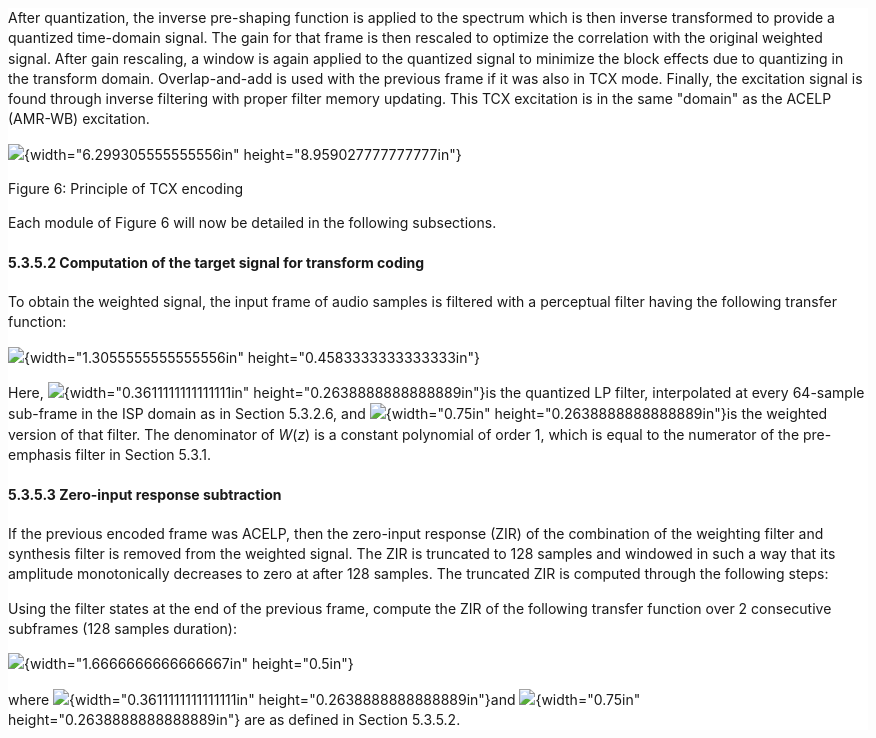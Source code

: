 After quantization, the inverse pre-shaping function is applied to the
spectrum which is then inverse transformed to provide a quantized
time-domain signal. The gain for that frame is then rescaled to optimize
the correlation with the original weighted signal. After gain rescaling,
a window is again applied to the quantized signal to minimize the block
effects due to quantizing in the transform domain. Overlap-and-add is
used with the previous frame if it was also in TCX mode. Finally, the
excitation signal is found through inverse filtering with proper filter
memory updating. This TCX excitation is in the same \"domain\" as the
ACELP (AMR-WB) excitation.

![](media/image48.png){width="6.299305555555556in"
height="8.959027777777777in"}

Figure 6: Principle of TCX encoding

Each module of Figure 6 will now be detailed in the following
subsections.

#### 5.3.5.2 Computation of the target signal for transform coding

To obtain the weighted signal, the input frame of audio samples is
filtered with a perceptual filter having the following transfer
function:

![](media/image49.wmf){width="1.3055555555555556in"
height="0.4583333333333333in"}

Here, ![](media/image50.wmf){width="0.3611111111111111in"
height="0.2638888888888889in"}is the quantized LP filter, interpolated
at every 64-sample sub-frame in the ISP domain as in Section 5.3.2.6,
and ![](media/image51.wmf){width="0.75in"
height="0.2638888888888889in"}is the weighted version of that filter.
The denominator of *W*(*z*) is a constant polynomial of order 1, which
is equal to the numerator of the pre-emphasis filter in Section 5.3.1.

#### 5.3.5.3 Zero-input response subtraction

If the previous encoded frame was ACELP, then the zero-input response
(ZIR) of the combination of the weighting filter and synthesis filter is
removed from the weighted signal. The ZIR is truncated to 128 samples
and windowed in such a way that its amplitude monotonically decreases to
zero at after 128 samples. The truncated ZIR is computed through the
following steps:

Using the filter states at the end of the previous frame, compute the
ZIR of the following transfer function over 2 consecutive subframes (128
samples duration):

![](media/image52.wmf){width="1.6666666666666667in" height="0.5in"}

where ![](media/image50.wmf){width="0.3611111111111111in"
height="0.2638888888888889in"}and ![](media/image51.wmf){width="0.75in"
height="0.2638888888888889in"} are as defined in Section 5.3.5.2.
